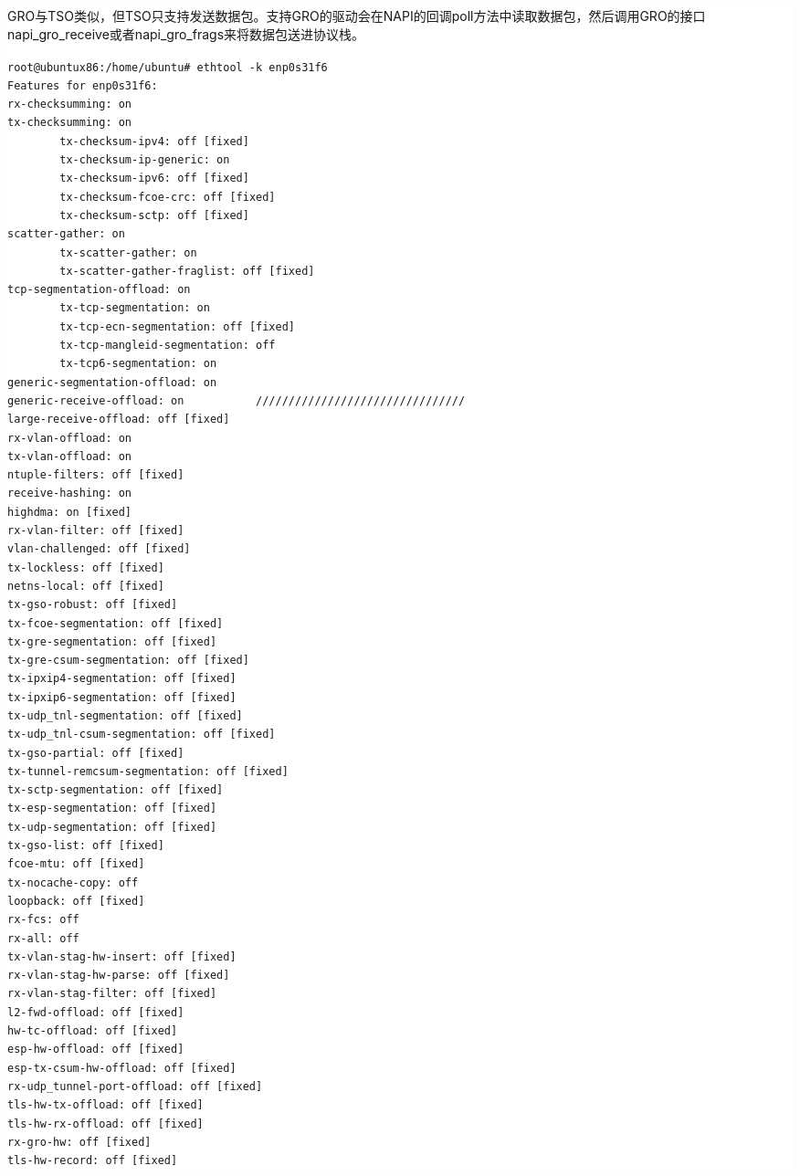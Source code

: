  GRO与TSO类似，但TSO只支持发送数据包。支持GRO的驱动会在NAPI的回调poll方法中读取数据包，然后调用GRO的接口napi_gro_receive或者napi_gro_frags来将数据包送进协议栈。


```
root@ubuntux86:/home/ubuntu# ethtool -k enp0s31f6
Features for enp0s31f6:
rx-checksumming: on
tx-checksumming: on
        tx-checksum-ipv4: off [fixed]
        tx-checksum-ip-generic: on
        tx-checksum-ipv6: off [fixed]
        tx-checksum-fcoe-crc: off [fixed]
        tx-checksum-sctp: off [fixed]
scatter-gather: on
        tx-scatter-gather: on
        tx-scatter-gather-fraglist: off [fixed]
tcp-segmentation-offload: on
        tx-tcp-segmentation: on
        tx-tcp-ecn-segmentation: off [fixed]
        tx-tcp-mangleid-segmentation: off
        tx-tcp6-segmentation: on
generic-segmentation-offload: on
generic-receive-offload: on           ////////////////////////////////
large-receive-offload: off [fixed]
rx-vlan-offload: on
tx-vlan-offload: on
ntuple-filters: off [fixed]
receive-hashing: on
highdma: on [fixed]
rx-vlan-filter: off [fixed]
vlan-challenged: off [fixed]
tx-lockless: off [fixed]
netns-local: off [fixed]
tx-gso-robust: off [fixed]
tx-fcoe-segmentation: off [fixed]
tx-gre-segmentation: off [fixed]
tx-gre-csum-segmentation: off [fixed]
tx-ipxip4-segmentation: off [fixed]
tx-ipxip6-segmentation: off [fixed]
tx-udp_tnl-segmentation: off [fixed]
tx-udp_tnl-csum-segmentation: off [fixed]
tx-gso-partial: off [fixed]
tx-tunnel-remcsum-segmentation: off [fixed]
tx-sctp-segmentation: off [fixed]
tx-esp-segmentation: off [fixed]
tx-udp-segmentation: off [fixed]
tx-gso-list: off [fixed]
fcoe-mtu: off [fixed]
tx-nocache-copy: off
loopback: off [fixed]
rx-fcs: off
rx-all: off
tx-vlan-stag-hw-insert: off [fixed]
rx-vlan-stag-hw-parse: off [fixed]
rx-vlan-stag-filter: off [fixed]
l2-fwd-offload: off [fixed]
hw-tc-offload: off [fixed]
esp-hw-offload: off [fixed]
esp-tx-csum-hw-offload: off [fixed]
rx-udp_tunnel-port-offload: off [fixed]
tls-hw-tx-offload: off [fixed]
tls-hw-rx-offload: off [fixed]
rx-gro-hw: off [fixed]
tls-hw-record: off [fixed]
```